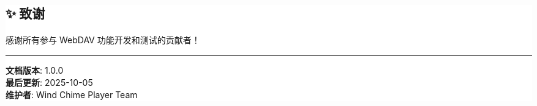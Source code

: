 ## ✨ 致谢

感谢所有参与 WebDAV 功能开发和测试的贡献者！

---

**文档版本**: 1.0.0  
**最后更新**: 2025-10-05  
**维护者**: Wind Chime Player Team






















